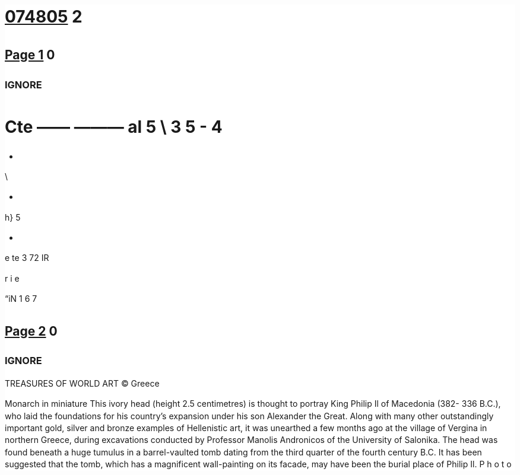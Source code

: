 # [074805](https://demo.humlab.umu.se/courier/074805engo.pdf) 2

## [Page 1](https://demo.humlab.umu.se/courier/074805engo.pdf#page=1) 0

### IGNORE

Cte —— ——— 
al 5 \ 3 
5 - 
4 
= 
-
\
 
-
 
h} 5 
 
 
 
 
- 
e te 
3 
72 
IR 
 
 
r
i
e
 
“iN 
1
6
7
 
 

## [Page 2](https://demo.humlab.umu.se/courier/074805engo.pdf#page=2) 0

### IGNORE

TREASURES 
OF 
WORLD ART 
© 
Greece 
 
Monarch in miniature 
This ivory head (height 2.5 centimetres) is thought to portray King Philip Il of Macedonia (382- 
336 B.C.), who laid the foundations for his country’s expansion under his son Alexander the 
Great. Along with many other outstandingly important gold, silver and bronze examples of 
Hellenistic art, it was unearthed a few months ago at the village of Vergina in northern 
Greece, during excavations conducted by Professor Manolis Andronicos of the University of 
Salonika. The head was found beneath a huge tumulus in a barrel-vaulted tomb dating from 
the third quarter of the fourth century B.C. It has been suggested that the tomb, which has a 
magnificent wall-painting on its facade, may have been the burial place of Philip Il. 
P
h
o
t
o
 